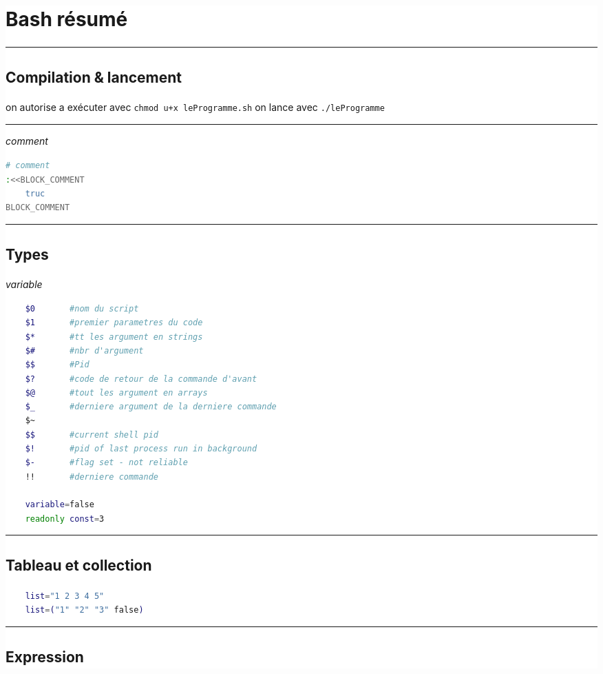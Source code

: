 # Bash résumé 

---
## Compilation & lancement

on autorise a exécuter avec `chmod u+x leProgramme.sh`
on lance avec `./leProgramme`

---
*comment*
```bash
# comment
:<<BLOCK_COMMENT
	truc
BLOCK_COMMENT
```

---
## Types

*variable*
```bash
	$0		 #nom du script
	$1 		 #premier parametres du code
	$*		 #tt les argument en strings
	$#		 #nbr d'argument
	$$ 		 #Pid
	$? 		 #code de retour de la commande d'avant
	$@		 #tout les argument en arrays
	$_		 #derniere argument de la derniere commande
	$~
	$$       #current shell pid
	$!		 #pid of last process run in background
	$-       #flag set - not reliable
	!!		 #derniere commande

	variable=false
	readonly const=3
```
---
## Tableau et collection
```bash
	list="1 2 3 4 5"
	list=("1" "2" "3" false)
```
---
## Expression
